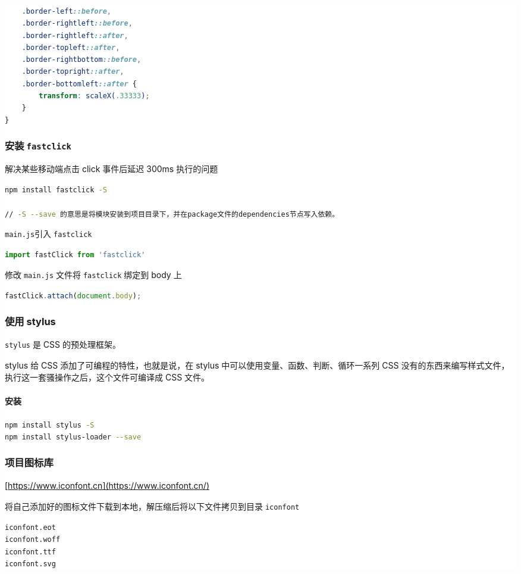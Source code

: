 ```css
    .border-left::before,
    .border-rightleft::before,
    .border-rightleft::after,
    .border-topleft::after,
    .border-rightbottom::before,
    .border-topright::after,
    .border-bottomleft::after {
        transform: scaleX(.33333);
    }
}
```

### 安装 `fastclick`

解决某些移动端点击 click 事件后延迟 300ms 执行的问题

```bash
npm install fastclick -S

// -S --save 的意思是将模块安装到项目目录下，并在package文件的dependencies节点写入依赖。
```

`main.js`引入 `fastclick`

```js
import fastClick from 'fastclick'
```

修改 `main.js` 文件将 `fastclick` 绑定到 body 上

```js
fastClick.attach(document.body);
```

### 使用 stylus

`stylus` 是 CSS 的预处理框架。

stylus 给 CSS 添加了可编程的特性，也就是说，在 stylus 中可以使用变量、函数、判断、循环一系列 CSS 没有的东西来编写样式文件，执行这一套骚操作之后，这个文件可编译成 CSS 文件。

#### 安装

```bash
npm install stylus -S
npm install stylus-loader --save
```

### 项目图标库

[https://www.iconfont.cn](https://www.iconfont.cn/)

将自己添加好的图标文件下载到本地，解压缩后将以下文件拷贝到目录 `iconfont`

```
iconfont.eot
iconfont.woff
iconfont.ttf
iconfont.svg
```
